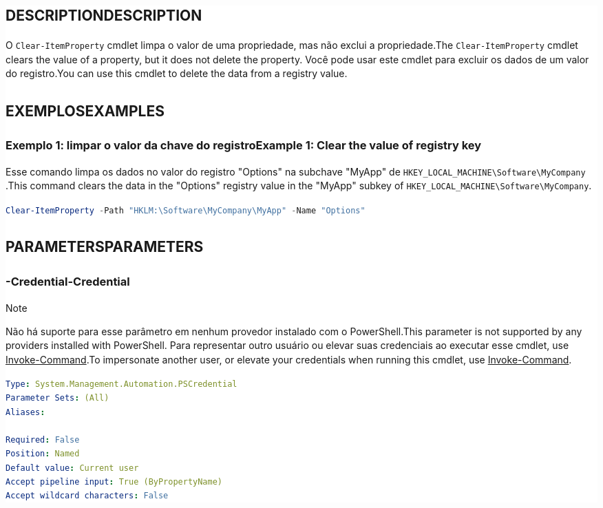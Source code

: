 ## <span data-ttu-id="0892e-108">DESCRIPTION</span><span class="sxs-lookup"><span data-stu-id="0892e-108">DESCRIPTION</span></span>

<span data-ttu-id="0892e-109">O `Clear-ItemProperty` cmdlet limpa o valor de uma propriedade, mas não exclui a propriedade.</span><span class="sxs-lookup"><span data-stu-id="0892e-109">The `Clear-ItemProperty` cmdlet clears the value of a property, but it does not delete the property.</span></span>
<span data-ttu-id="0892e-110">Você pode usar este cmdlet para excluir os dados de um valor do registro.</span><span class="sxs-lookup"><span data-stu-id="0892e-110">You can use this cmdlet to delete the data from a registry value.</span></span>

## <span data-ttu-id="0892e-111">EXEMPLOS</span><span class="sxs-lookup"><span data-stu-id="0892e-111">EXAMPLES</span></span>

### <span data-ttu-id="0892e-112">Exemplo 1: limpar o valor da chave do registro</span><span class="sxs-lookup"><span data-stu-id="0892e-112">Example 1: Clear the value of registry key</span></span>

<span data-ttu-id="0892e-113">Esse comando limpa os dados no valor do registro "Options" na subchave "MyApp" de `HKEY_LOCAL_MACHINE\Software\MyCompany` .</span><span class="sxs-lookup"><span data-stu-id="0892e-113">This command clears the data in the "Options" registry value in the "MyApp" subkey of `HKEY_LOCAL_MACHINE\Software\MyCompany`.</span></span>

```powershell
Clear-ItemProperty -Path "HKLM:\Software\MyCompany\MyApp" -Name "Options"
```

## <span data-ttu-id="0892e-114">PARAMETERS</span><span class="sxs-lookup"><span data-stu-id="0892e-114">PARAMETERS</span></span>

### <span data-ttu-id="0892e-115">-Credential</span><span class="sxs-lookup"><span data-stu-id="0892e-115">-Credential</span></span>

> [!NOTE]
> <span data-ttu-id="0892e-116">Não há suporte para esse parâmetro em nenhum provedor instalado com o PowerShell.</span><span class="sxs-lookup"><span data-stu-id="0892e-116">This parameter is not supported by any providers installed with PowerShell.</span></span>
> <span data-ttu-id="0892e-117">Para representar outro usuário ou elevar suas credenciais ao executar esse cmdlet, use [Invoke-Command](../Microsoft.PowerShell.Core/Invoke-Command.md).</span><span class="sxs-lookup"><span data-stu-id="0892e-117">To impersonate another user, or elevate your credentials when running this cmdlet, use [Invoke-Command](../Microsoft.PowerShell.Core/Invoke-Command.md).</span></span>

```yaml
Type: System.Management.Automation.PSCredential
Parameter Sets: (All)
Aliases:

Required: False
Position: Named
Default value: Current user
Accept pipeline input: True (ByPropertyName)
Accept wildcard characters: False
```
